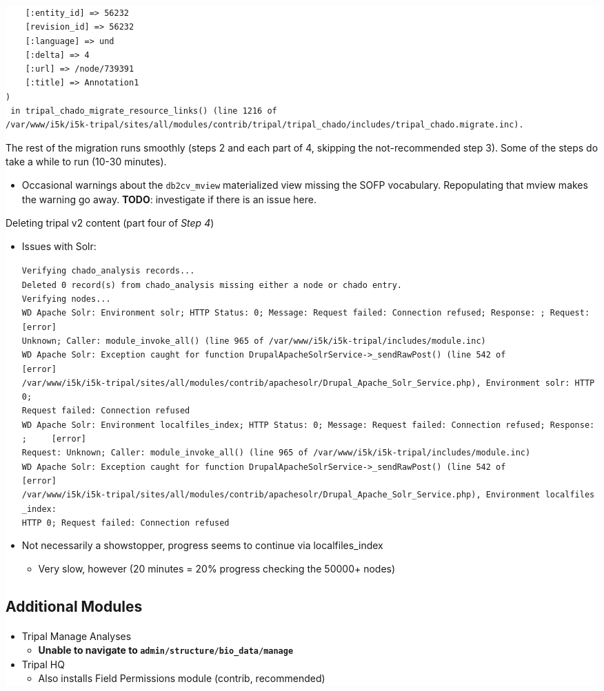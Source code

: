 ```
    [:entity_id] => 56232
    [revision_id] => 56232
    [:language] => und
    [:delta] => 4
    [:url] => /node/739391
    [:title] => Annotation1
)
 in tripal_chado_migrate_resource_links() (line 1216 of
/var/www/i5k/i5k-tripal/sites/all/modules/contrib/tripal/tripal_chado/includes/tripal_chado.migrate.inc).
```

The rest of the migration runs smoothly (steps 2 and each part of 4, skipping the not-recommended step 3). Some of the steps do take a while to run (10-30 minutes).
 - Occasional warnings about the `db2cv_mview` materialized view missing the SOFP vocabulary. Repopulating that mview makes the warning go away. **TODO**: investigate if there is an issue here.

Deleting tripal v2 content (part four of *Step 4*)

 - Issues with Solr:

    ``` 
    Verifying chado_analysis records...
    Deleted 0 record(s) from chado_analysis missing either a node or chado entry.
    Verifying nodes...
    WD Apache Solr: Environment solr; HTTP Status: 0; Message: Request failed: Connection refused; Response: ; Request:        [error]
    Unknown; Caller: module_invoke_all() (line 965 of /var/www/i5k/i5k-tripal/includes/module.inc)
    WD Apache Solr: Exception caught for function DrupalApacheSolrService->_sendRawPost() (line 542 of                         [error]
    /var/www/i5k/i5k-tripal/sites/all/modules/contrib/apachesolr/Drupal_Apache_Solr_Service.php), Environment solr: HTTP 0;
    Request failed: Connection refused
    WD Apache Solr: Environment localfiles_index; HTTP Status: 0; Message: Request failed: Connection refused; Response: ;     [error]
    Request: Unknown; Caller: module_invoke_all() (line 965 of /var/www/i5k/i5k-tripal/includes/module.inc)
    WD Apache Solr: Exception caught for function DrupalApacheSolrService->_sendRawPost() (line 542 of                         [error]
    /var/www/i5k/i5k-tripal/sites/all/modules/contrib/apachesolr/Drupal_Apache_Solr_Service.php), Environment localfiles_index:
    HTTP 0; Request failed: Connection refused
    ```

 - Not necessarily a showstopper, progress seems to continue via localfiles_index
   - Very slow, however (20 minutes = 20% progress checking the 50000+ nodes)


## Additional Modules

- Tripal Manage Analyses
  - **Unable to navigate to `admin/structure/bio_data/manage`**
- Tripal HQ
  - Also installs Field Permissions module (contrib, recommended)
